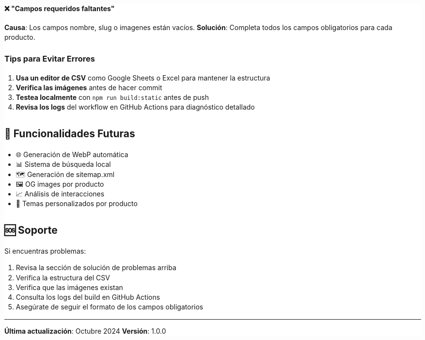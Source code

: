 #### ❌ "Campos requeridos faltantes"
**Causa**: Los campos nombre, slug o imagenes están vacíos.
**Solución**: Completa todos los campos obligatorios para cada producto.

### Tips para Evitar Errores

1. **Usa un editor de CSV** como Google Sheets o Excel para mantener la estructura
2. **Verifica las imágenes** antes de hacer commit
3. **Testea localmente** con `npm run build:static` antes de push
4. **Revisa los logs** del workflow en GitHub Actions para diagnóstico detallado

## 🔮 Funcionalidades Futuras

- 🌐 Generación de WebP automática
- 📊 Sistema de búsqueda local
- 🗺️ Generación de sitemap.xml
- 🖼️ OG images por producto
- 📈 Análisis de interacciones
- 🎨 Temas personalizados por producto

## 🆘 Soporte

Si encuentras problemas:

1. Revisa la sección de solución de problemas arriba
2. Verifica la estructura del CSV
3. Verifica que las imágenes existan
4. Consulta los logs del build en GitHub Actions
5. Asegúrate de seguir el formato de los campos obligatorios

---

**Última actualización**: Octubre 2024
**Versión**: 1.0.0